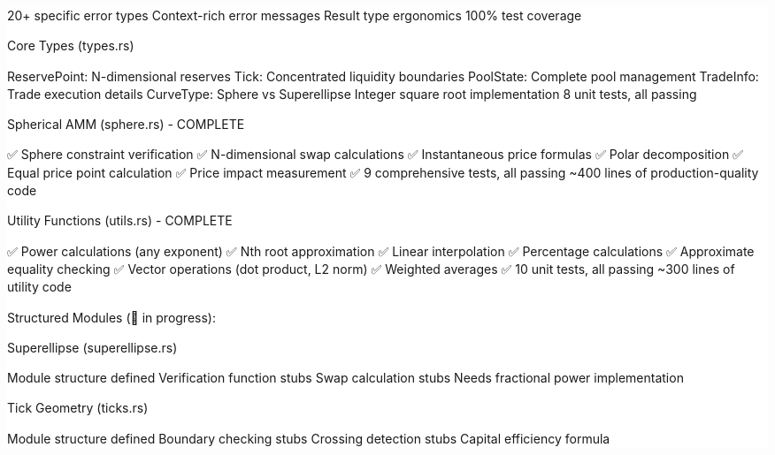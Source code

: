 20+ specific error types
Context-rich error messages
Result type ergonomics
100% test coverage


Core Types (types.rs)

ReservePoint: N-dimensional reserves
Tick: Concentrated liquidity boundaries
PoolState: Complete pool management
TradeInfo: Trade execution details
CurveType: Sphere vs Superellipse
Integer square root implementation
8 unit tests, all passing


Spherical AMM (sphere.rs) - COMPLETE

✅ Sphere constraint verification
✅ N-dimensional swap calculations
✅ Instantaneous price formulas
✅ Polar decomposition
✅ Equal price point calculation
✅ Price impact measurement
✅ 9 comprehensive tests, all passing
~400 lines of production-quality code


Utility Functions (utils.rs) - COMPLETE

✅ Power calculations (any exponent)
✅ Nth root approximation
✅ Linear interpolation
✅ Percentage calculations
✅ Approximate equality checking
✅ Vector operations (dot product, L2 norm)
✅ Weighted averages
✅ 10 unit tests, all passing
~300 lines of utility code



Structured Modules (🔨 in progress):

Superellipse (superellipse.rs)

Module structure defined
Verification function stubs
Swap calculation stubs
Needs fractional power implementation


Tick Geometry (ticks.rs)

Module structure defined
Boundary checking stubs
Crossing detection stubs
Capital efficiency formula
